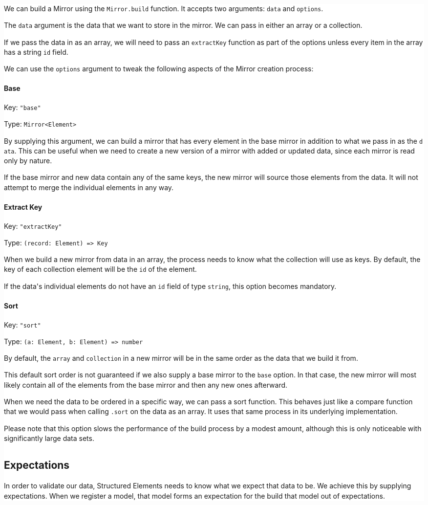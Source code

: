 We can build a Mirror using the `Mirror.build` function. It accepts two arguments: `data` and `options`.

The `data` argument is the data that we want to store in the mirror. We can pass in either an array or a collection.

If we pass the data in as an array, we will need to pass an `extractKey` function as part of the options unless every item in the array has a string `id` field.

We can use the `options` argument to tweak the following aspects of the Mirror creation process:

#### Base

Key: `"base"`

Type: `Mirror<Element>`

By supplying this argument, we can build a mirror that has every element in the base mirror in addition to what we pass in as the `data`. This can be useful when we need to create a new version of a mirror with added or updated data, since each mirror is read only by nature.

If the base mirror and new data contain any of the same keys, the new mirror will source those elements from the data. It will not attempt to merge the individual elements in any way.

#### Extract Key

Key: `"extractKey"`

Type: `(record: Element) => Key`

When we build a new mirror from data in an array, the process needs to know what the collection will use as keys. By default, the key of each collection element will be the `id` of the element.

If the data's individual elements do not have an `id` field of type `string`, this option becomes mandatory.

#### Sort

Key: `"sort"`

Type: `(a: Element, b: Element) => number`

By default, the `array` and `collection` in a new mirror will be in the same order as the data that we build it from.

This default sort order is not guaranteed if we also supply a base mirror to the `base` option. In that case, the new mirror will most likely contain all of the elements from the base mirror and then any new ones afterward.

When we need the data to be ordered in a specific way, we can pass a sort function. This behaves just like a compare function that we would pass when calling `.sort` on the data as an array. It uses that same process in its underlying implementation.

Please note that this option slows the performance of the build process by a modest amount, although this is only noticeable with significantly large data sets.

## Expectations

In order to validate our data, Structured Elements needs to know what we expect that data to be. We achieve this by supplying expectations. When we register a model, that model forms an expectation for the build that model out of expectations.
